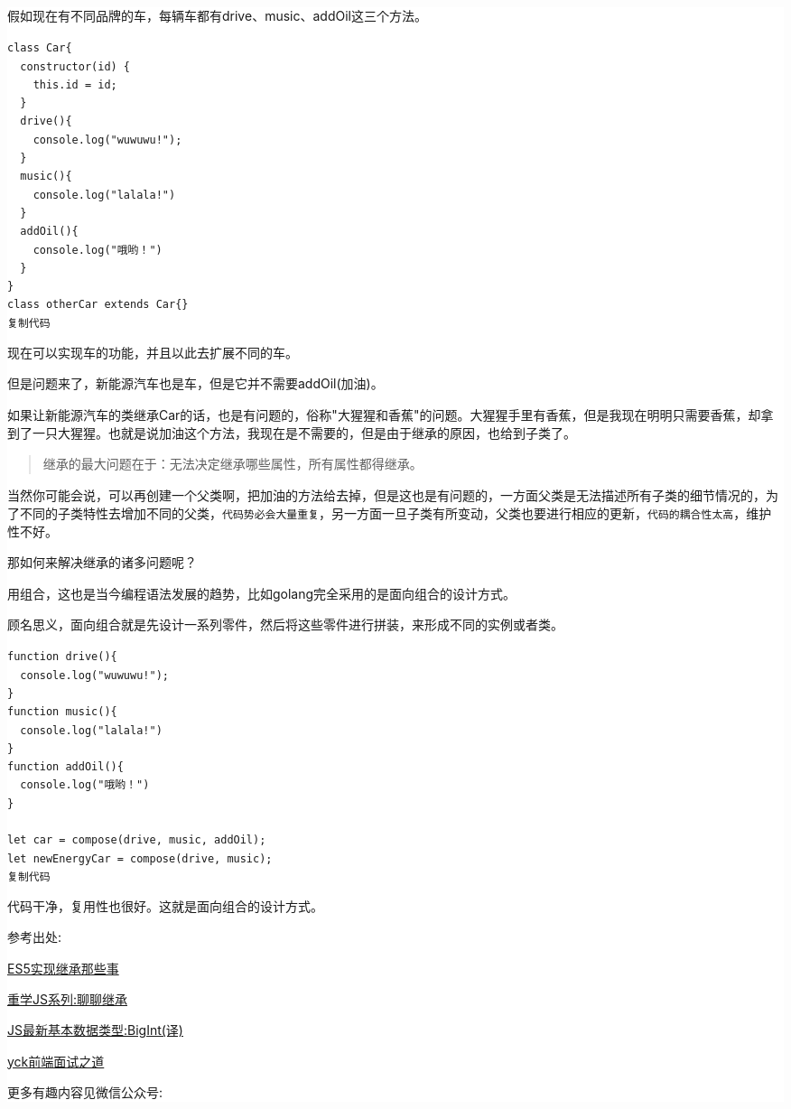 假如现在有不同品牌的车，每辆车都有drive、music、addOil这三个方法。

    class Car{
      constructor(id) {
        this.id = id;
      }
      drive(){
        console.log("wuwuwu!");
      }
      music(){
        console.log("lalala!")
      }
      addOil(){
        console.log("哦哟！")
      }
    }
    class otherCar extends Car{}
    复制代码

现在可以实现车的功能，并且以此去扩展不同的车。

但是问题来了，新能源汽车也是车，但是它并不需要addOil(加油)。

如果让新能源汽车的类继承Car的话，也是有问题的，俗称"大猩猩和香蕉"的问题。大猩猩手里有香蕉，但是我现在明明只需要香蕉，却拿到了一只大猩猩。也就是说加油这个方法，我现在是不需要的，但是由于继承的原因，也给到子类了。

> 继承的最大问题在于：无法决定继承哪些属性，所有属性都得继承。

当然你可能会说，可以再创建一个父类啊，把加油的方法给去掉，但是这也是有问题的，一方面父类是无法描述所有子类的细节情况的，为了不同的子类特性去增加不同的父类，`代码势必会大量重复`，另一方面一旦子类有所变动，父类也要进行相应的更新，`代码的耦合性太高`，维护性不好。

那如何来解决继承的诸多问题呢？

用组合，这也是当今编程语法发展的趋势，比如golang完全采用的是面向组合的设计方式。

顾名思义，面向组合就是先设计一系列零件，然后将这些零件进行拼装，来形成不同的实例或者类。

    function drive(){
      console.log("wuwuwu!");
    }
    function music(){
      console.log("lalala!")
    }
    function addOil(){
      console.log("哦哟！")
    }
    
    let car = compose(drive, music, addOil);
    let newEnergyCar = compose(drive, music);
    复制代码

代码干净，复用性也很好。这就是面向组合的设计方式。

参考出处:

[ES5实现继承那些事](https://juejin.im/post/5d0da727518825326d492b2f)

[重学JS系列:聊聊继承](https://yuchengkai.cn/blog/2019-03-18.html#%E5%8E%9F%E5%9E%8B)

[JS最新基本数据类型:BigInt(译)](https://segmentfault.com/a/1190000019912017)

[yck前端面试之道](https://juejin.im/book/5bdc715fe51d454e755f75ef)

更多有趣内容见微信公众号: